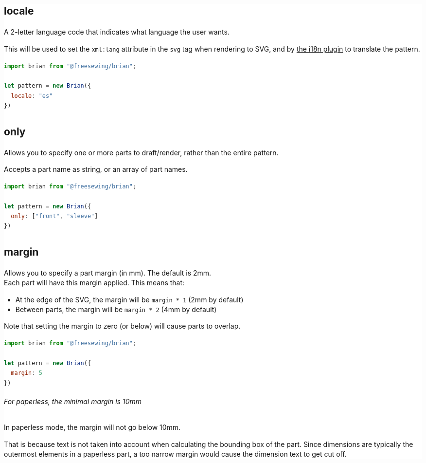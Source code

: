 ## locale

A 2-letter language code that indicates what language the user wants.

This will be used to set the `xml:lang` attribute in the `svg` tag when rendering to SVG, and by [the i18n plugin](/plugins/i18n) to translate the pattern.

```js
import brian from "@freesewing/brian";

let pattern = new Brian({
  locale: "es"
})
```

## only

Allows you to specify one or more parts to draft/render, rather than the entire pattern.

Accepts a part name as string, or an array of part names.

```js
import brian from "@freesewing/brian";

let pattern = new Brian({
  only: ["front", "sleeve"]
})
```

## margin

Allows you to specify a part margin (in mm). The default is 2mm.  
Each part will have this margin applied. This means that:

- At the edge of the SVG, the margin will be `margin * 1` (2mm by default)
- Between parts, the margin will be `margin * 2` (4mm by default)

Note that setting the margin to zero (or below) will cause parts to overlap.

```js
import brian from "@freesewing/brian";

let pattern = new Brian({
  margin: 5
})
```

<Note>

###### For paperless, the minimal margin is 10mm

In paperless mode, the margin will not go below 10mm.

That is because text is not taken into account when calculating the bounding box of the part. Since dimensions are typically the outermost elements in a paperless part, a too narrow margin would cause the dimension text to get cut off.
